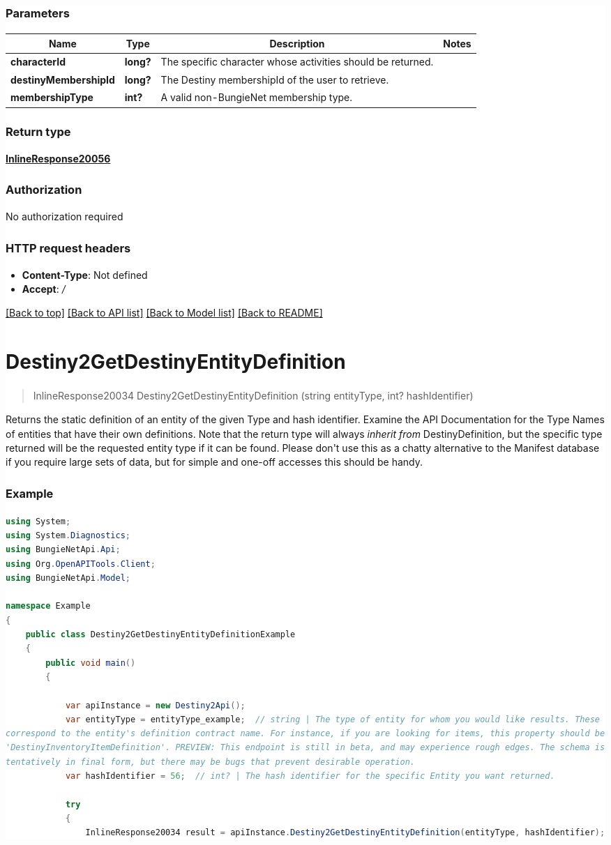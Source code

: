 ### Parameters

Name | Type | Description  | Notes
------------- | ------------- | ------------- | -------------
 **characterId** | **long?**| The specific character whose activities should be returned. | 
 **destinyMembershipId** | **long?**| The Destiny membershipId of the user to retrieve. | 
 **membershipType** | **int?**| A valid non-BungieNet membership type. | 

### Return type

[**InlineResponse20056**](InlineResponse20056.md)

### Authorization

No authorization required

### HTTP request headers

 - **Content-Type**: Not defined
 - **Accept**: */*

[[Back to top]](#) [[Back to API list]](../README.md#documentation-for-api-endpoints) [[Back to Model list]](../README.md#documentation-for-models) [[Back to README]](../README.md)

<a name="destiny2getdestinyentitydefinition"></a>
# **Destiny2GetDestinyEntityDefinition**
> InlineResponse20034 Destiny2GetDestinyEntityDefinition (string entityType, int? hashIdentifier)



Returns the static definition of an entity of the given Type and hash identifier. Examine the API Documentation for the Type Names of entities that have their own definitions. Note that the return type will always *inherit from* DestinyDefinition, but the specific type returned will be the requested entity type if it can be found. Please don't use this as a chatty alternative to the Manifest database if you require large sets of data, but for simple and one-off accesses this should be handy.

### Example
```csharp
using System;
using System.Diagnostics;
using BungieNetApi.Api;
using Org.OpenAPITools.Client;
using BungieNetApi.Model;

namespace Example
{
    public class Destiny2GetDestinyEntityDefinitionExample
    {
        public void main()
        {
            
            var apiInstance = new Destiny2Api();
            var entityType = entityType_example;  // string | The type of entity for whom you would like results. These correspond to the entity's definition contract name. For instance, if you are looking for items, this property should be 'DestinyInventoryItemDefinition'. PREVIEW: This endpoint is still in beta, and may experience rough edges. The schema is tentatively in final form, but there may be bugs that prevent desirable operation.
            var hashIdentifier = 56;  // int? | The hash identifier for the specific Entity you want returned.

            try
            {
                InlineResponse20034 result = apiInstance.Destiny2GetDestinyEntityDefinition(entityType, hashIdentifier);
```